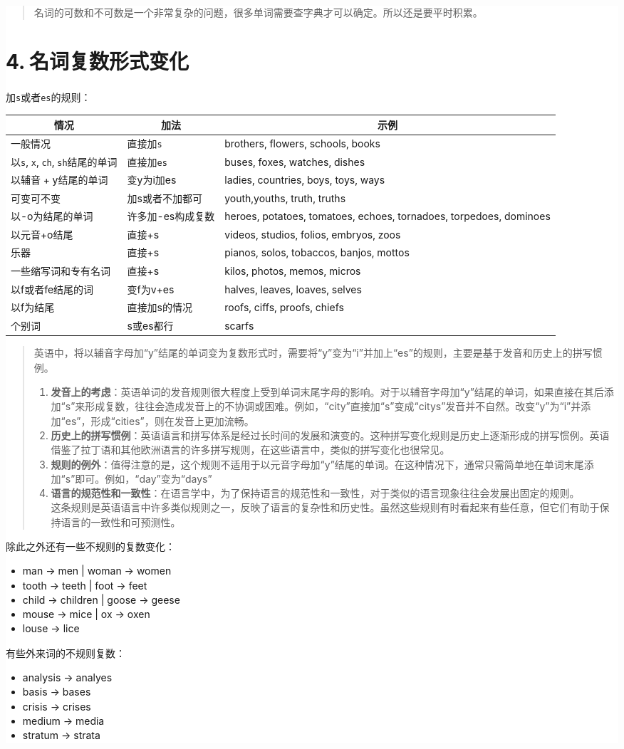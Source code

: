 
> 名词的可数和不可数是一个非常复杂的问题，很多单词需要查字典才可以确定。所以还是要平时积累。

# 4. 名词复数形式变化

加`s`或者`es`的规则：

|情况|加法|示例|
|-----|-----|-----|
|一般情况|直接加`s`|brothers, flowers, schools, books |
|以`s`, `x`, `ch`, `sh`结尾的单词|直接加`es`|buses, foxes, watches, dishes|
|以辅音 + y结尾的单词|变y为i加es|ladies, countries, boys, toys, ways|
|可变可不变|加s或者不加都可|youth,youths, truth, truths|
|以-o为结尾的单词|许多加-es构成复数|heroes, potatoes, tomatoes, echoes, tornadoes, torpedoes, dominoes|
|以元音+o结尾|直接+s|videos, studios, folios, embryos, zoos|
|乐器|直接+s|pianos, solos, tobaccos, banjos, mottos|
|一些缩写词和专有名词|直接+s|kilos, photos, memos, micros|
|以f或者fe结尾的词|变f为v+es|halves, leaves, loaves, selves|
|以f为结尾|直接加s的情况|roofs, ciffs, proofs, chiefs|
|个别词|s或es都行|scarfs|scarves, dwarf | dwarves, wharf | wharves |


> 英语中，将以辅音字母加“y”结尾的单词变为复数形式时，需要将“y”变为“i”并加上“es”的规则，主要是基于发音和历史上的拼写惯例。
>1. **发音上的考虑**：英语单词的发音规则很大程度上受到单词末尾字母的影响。对于以辅音字母加“y”结尾的单词，如果直接在其后添加“s”来形成复数，往往会造成发音上的不协调或困难。例如，“city”直接加“s”变成“citys”发音并不自然。改变“y”为“i”并添加“es”，形成“cities”，则在发音上更加流畅。
>2. **历史上的拼写惯例**：英语语言和拼写体系是经过长时间的发展和演变的。这种拼写变化规则是历史上逐渐形成的拼写惯例。英语借鉴了拉丁语和其他欧洲语言的许多拼写规则，在这些语言中，类似的拼写变化也很常见。
>3. **规则的例外**：值得注意的是，这个规则不适用于以元音字母加“y”结尾的单词。在这种情况下，通常只需简单地在单词末尾添加“s”即可。例如，“day”变为“days”  
>4. **语言的规范性和一致性**：在语言学中，为了保持语言的规范性和一致性，对于类似的语言现象往往会发展出固定的规则。  
>这条规则是英语语言中许多类似规则之一，反映了语言的复杂性和历史性。虽然这些规则有时看起来有些任意，但它们有助于保持语言的一致性和可预测性。

除此之外还有一些不规则的复数变化：

* man -> men | woman -> women
* tooth -> teeth | foot -> feet
* child -> children | goose -> geese
* mouse -> mice | ox -> oxen
* louse -> lice

有些外来词的不规则复数：

* analysis -> analyes
* basis -> bases
* crisis -> crises
* medium -> media
* stratum -> strata
